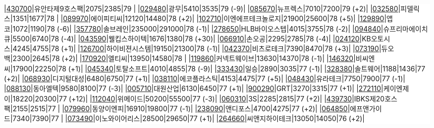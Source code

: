 |[430700](https://finance.daum.net/quotes/A430700)|유안타제9호스팩|2075|2385|79 |
|[029480](https://finance.daum.net/quotes/A029480)|광무|5410|3535|79 (-9)|
|[085670](https://finance.daum.net/quotes/A085670)|뉴프렉스|7010|7200|79 (+2)|
|[032580](https://finance.daum.net/quotes/A032580)|피델릭스|1351|1677|78 |
|[089970](https://finance.daum.net/quotes/A089970)|에이피티씨|12120|14480|78 (+2)|
|[102710](https://finance.daum.net/quotes/A102710)|이엔에프테크놀로지|21900|25600|78 (+5)|
|[129890](https://finance.daum.net/quotes/A129890)|앱코|1072|1190|78 (-6)|
|[357780](https://finance.daum.net/quotes/A357780)|솔브레인|235000|291000|78 (-1)|
|[278650](https://finance.daum.net/quotes/A278650)|HLB바이오스텝|4015|3755|78 (-2)|
|[094840](https://finance.daum.net/quotes/A094840)|슈프리마에이치큐|5500|6740|78 (-4)|
|[043590](https://finance.daum.net/quotes/A043590)|웰킵스하이텍|1676|1380|78 (+30)|
|[066910](https://finance.daum.net/quotes/A066910)|손오공|2295|2785|78 (-4)|
|[024120](https://finance.daum.net/quotes/A024120)|KB오토시스|4245|4755|78 (+1)|
|[126700](https://finance.daum.net/quotes/A126700)|하이비젼시스템|19150|21300|78 (-1)|
|[042370](https://finance.daum.net/quotes/A042370)|비츠로테크|7390|8470|78 (+3)|
|[073190](https://finance.daum.net/quotes/A073190)|듀오백|2300|2645|78 (+2)|
|[170920](https://finance.daum.net/quotes/A170920)|엘티씨|13950|14580|78 |
|[119860](https://finance.daum.net/quotes/A119860)|커넥트웨이브|13630|14370|78 (-1)|
|[146320](https://finance.daum.net/quotes/A146320)|비씨엔씨|17900|22250|78 (+1)|
|[045340](https://finance.daum.net/quotes/A045340)|토탈소프트|4010|4855|78 (-9)|
|[333430](https://finance.daum.net/quotes/A333430)|일승|2890|3035|77 (-1)|
|[328380](https://finance.daum.net/quotes/A328380)|솔트웨어|1188|1436|77 (+2)|
|[068930](https://finance.daum.net/quotes/A068930)|디지털대성|6480|6750|77 (+1)|
|[038110](https://finance.daum.net/quotes/A038110)|에코플라스틱|4153|4475|77 (+5)|
|[048430](https://finance.daum.net/quotes/A048430)|유라테크|7750|7900|77 (-1)|
|[088130](https://finance.daum.net/quotes/A088130)|동아엘텍|9580|8100|77 (-3)|
|[005710](https://finance.daum.net/quotes/A005710)|대원산업|6130|6450|77 (+1)|
|[900290](https://finance.daum.net/quotes/A900290)|GRT|3270|3315|77 (+1)|
|[272110](https://finance.daum.net/quotes/A272110)|케이엔제이|18220|20300|77 (+12)|
|[112040](https://finance.daum.net/quotes/A112040)|위메이드|50200|55500|77 (-3)|
|[060310](https://finance.daum.net/quotes/A060310)|3S|2285|2815|77 (+2)|
|[439730](https://finance.daum.net/quotes/A439730)|IBKS제20호스팩|2155|2515|77 |
|[079960](https://finance.daum.net/quotes/A079960)|동양이엔피|16910|19800|77 (-1)|
|[238090](https://finance.daum.net/quotes/A238090)|앤디포스|4700|4275|77 (+2)|
|[064850](https://finance.daum.net/quotes/A064850)|에프앤가이드|7340|7390|77 |
|[073490](https://finance.daum.net/quotes/A073490)|이노와이어리스|28500|29650|77 (+1)|
|[264660](https://finance.daum.net/quotes/A264660)|씨앤지하이테크|13050|14050|76 (+2)|
